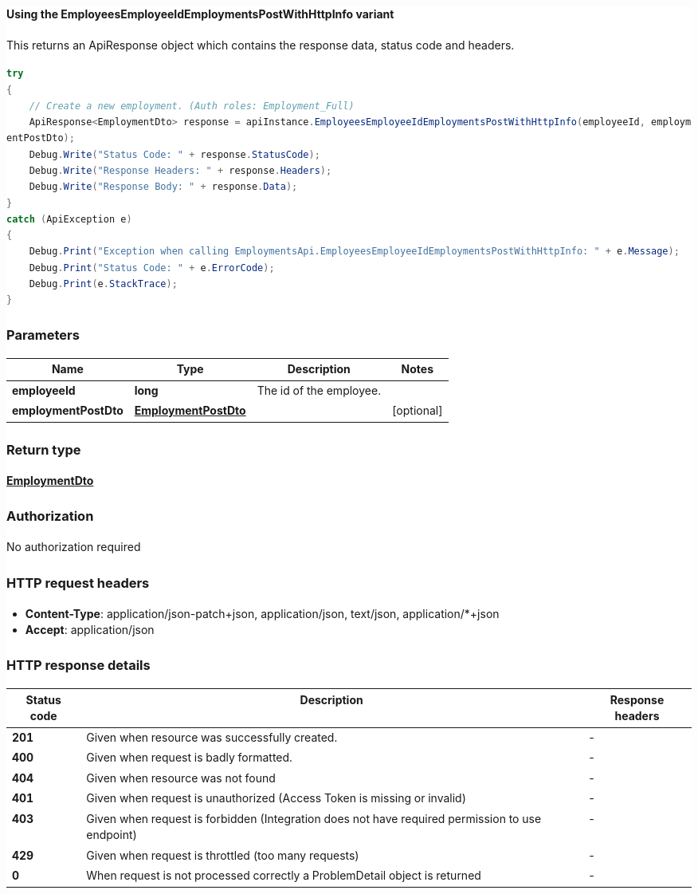 #### Using the EmployeesEmployeeIdEmploymentsPostWithHttpInfo variant
This returns an ApiResponse object which contains the response data, status code and headers.

```csharp
try
{
    // Create a new employment. (Auth roles: Employment_Full)
    ApiResponse<EmploymentDto> response = apiInstance.EmployeesEmployeeIdEmploymentsPostWithHttpInfo(employeeId, employmentPostDto);
    Debug.Write("Status Code: " + response.StatusCode);
    Debug.Write("Response Headers: " + response.Headers);
    Debug.Write("Response Body: " + response.Data);
}
catch (ApiException e)
{
    Debug.Print("Exception when calling EmploymentsApi.EmployeesEmployeeIdEmploymentsPostWithHttpInfo: " + e.Message);
    Debug.Print("Status Code: " + e.ErrorCode);
    Debug.Print(e.StackTrace);
}
```

### Parameters

| Name | Type | Description | Notes |
|------|------|-------------|-------|
| **employeeId** | **long** | The id of the employee. |  |
| **employmentPostDto** | [**EmploymentPostDto**](EmploymentPostDto.md) |  | [optional]  |

### Return type

[**EmploymentDto**](EmploymentDto.md)

### Authorization

No authorization required

### HTTP request headers

 - **Content-Type**: application/json-patch+json, application/json, text/json, application/*+json
 - **Accept**: application/json


### HTTP response details
| Status code | Description | Response headers |
|-------------|-------------|------------------|
| **201** | Given when resource was successfully created. |  -  |
| **400** | Given when request is badly formatted. |  -  |
| **404** | Given when resource was not found |  -  |
| **401** | Given when request is unauthorized (Access Token is missing or invalid) |  -  |
| **403** | Given when request is forbidden (Integration does not have required permission to use endpoint) |  -  |
| **429** | Given when request is throttled (too many requests) |  -  |
| **0** | When request is not processed correctly a ProblemDetail object is returned |  -  |

